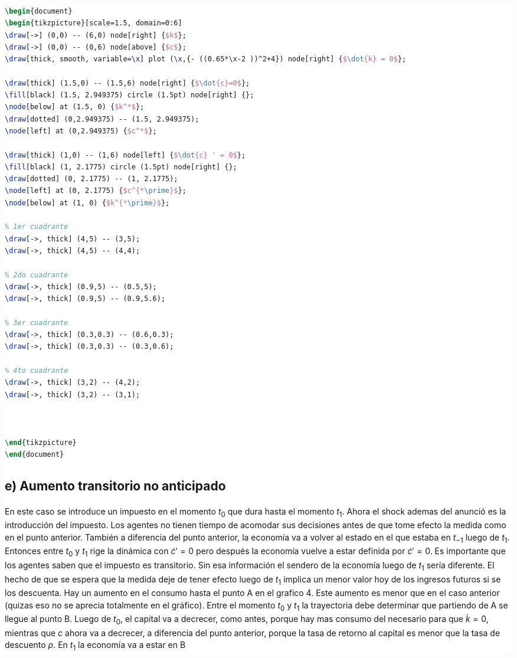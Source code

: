 ```tikz
\begin{document}
\begin{tikzpicture}[scale=1.5, domain=0:6]
\draw[->] (0,0) -- (6,0) node[right] {$k$};
\draw[->] (0,0) -- (0,6) node[above] {$c$}; 
\draw[thick, smooth, variable=\x] plot (\x,{- ((0.65*\x-2 ))^2+4}) node[right] {$\dot{k} = 0$};

\draw[thick] (1.5,0) -- (1.5,6) node[right] {$\dot{c}=0$};
\fill[black] (1.5, 2.949375) circle (1.5pt) node[right] {};
\node[below] at (1.5, 0) {$k^*$};
\draw[dotted] (0,2.949375) -- (1.5, 2.949375);
\node[left] at (0,2.949375) {$c^*$};

\draw[thick] (1,0) -- (1,6) node[left] {$\dot{c} ' = 0$};
\fill[black] (1, 2.1775) circle (1.5pt) node[right] {};
\draw[dotted] (0, 2.1775) -- (1, 2.1775);
\node[left] at (0, 2.1775) {$c^{*\prime}$};
\node[below] at (1, 0) {$k^{*\prime}$};

% 1er cuadrante
\draw[->, thick] (4,5) -- (3,5);
\draw[->, thick] (4,5) -- (4,4);

% 2do cuadrante
\draw[->, thick] (0.9,5) -- (0.5,5);
\draw[->, thick] (0.9,5) -- (0.9,5.6);

% 3er cuadrante
\draw[->, thick] (0.3,0.3) -- (0.6,0.3);
\draw[->, thick] (0.3,0.3) -- (0.3,0.6);

% 4to cuadrante
\draw[->, thick] (3,2) -- (4,2);
\draw[->, thick] (3,2) -- (3,1);



\end{tikzpicture}
\end{document}
```
## e) Aumento transitorio no anticipado
En este caso se introduce un impuesto en el momento $t_{0}$ que dura hasta el momento $t_{1}$. Ahora el shock ademas del anunció es la introducción del impuesto. Los agentes no tienen tiempo de acomodar sus decisiones antes de que tome efecto la medida como en el punto anterior. También a diferencia del punto anterior, la economía va a volver al estado en el que estaba en $t_{-1}$ luego de $t_{1}$. Entonces entre $t_{0}$ y $t_{1}$ rige la dinámica con $\dot{c}'=0$ pero después la economía vuelve a estar definida por $\dot{c}'=0$.
Es importante que los agentes saben que el impuesto es transitorio. Sin esa información el sendero de la economía luego de $t_{1}$ sería diferente. El hecho de que se espera que la medida deje de tener efecto luego de $t_{1}$ implica un menor valor hoy de los ingresos futuros si se los descuenta. Hay un aumento en el consumo hasta el punto A en el grafico 4. Este aumento es menor que en el caso anterior (quizas eso no se aprecia totalmente en el gráfico). 
Entre el momento $t_{0}$ y $t_{1}$ la trayectoria debe determinar que partiendo de A se llegue al punto B.
Luego de $t_{0}$, el capital va a decrecer, como antes, porque hay mas consumo del necesario para que $\dot{k}=0$, mientras que $c$ ahora va a decrecer, a diferencia del punto anterior, porque la tasa de retorno al capital es menor que la tasa de descuento $\rho$. 
En $t_{1}$ la economía va a estar en B 
